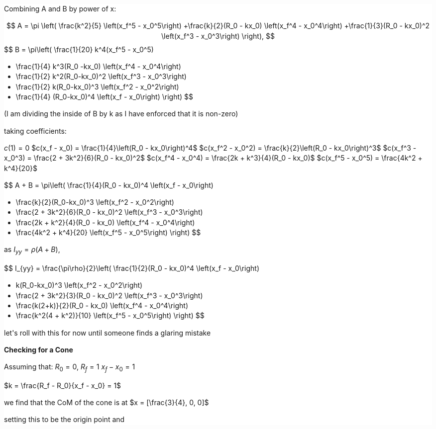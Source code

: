 Combining A and B by power of x:

$$
A = \pi \left(
\frac{k^2}{5}    \left(x_f^5 - x_0^5\right)
+\frac{k}{2}(R_0 - kx_0)    \left(x_f^4 - x_0^4\right)
+\frac{1}{3}(R_0 - kx_0)^2    \left(x_f^3 - x_0^3\right)
\right),
$$
$$
B = \pi\left(
\frac{1}{20} k^4(x_f^5 - x_0^5)
+ \frac{1}{4} k^3(R_0 -kx_0) \left(x_f^4 - x_0^4\right)
+ \frac{1}{2} k^2(R_0-kx_0)^2  \left(x_f^3 - x_0^3\right)
+ \frac{1}{2} k(R_0-kx_0)^3  \left(x_f^2 - x_0^2\right)
+ \frac{1}{4} (R_0-kx_0)^4  \left(x_f - x_0\right)
\right)
$$


(I am dividing the inside of B by k as I have enforced that it is non-zero)

taking coefficients:

$c(1) = 0$
$c(x_f - x_0) = \frac{1}{4}\left(R_0 - kx_0\right)^4$
$c(x_f^2 - x_0^2) = \frac{k}{2}\left(R_0 - kx_0\right)^3$
$c(x_f^3 - x_0^3) = \frac{2 + 3k^2}{6}(R_0 - kx_0)^2$
$c(x_f^4 - x_0^4) = \frac{2k + k^3}{4}(R_0 - kx_0)$
$c(x_f^5 - x_0^5) = \frac{4k^2 + k^4}{20}$

$$
A + B = \pi\left(
\frac{1}{4}(R_0 - kx_0)^4 \left(x_f - x_0\right)
+ \frac{k}{2}(R_0-kx_0)^3 \left(x_f^2 - x_0^2\right)
+ \frac{2 + 3k^2}{6}(R_0 - kx_0)^2 \left(x_f^3 - x_0^3\right)
+ \frac{2k + k^2}{4}(R_0 - kx_0) \left(x_f^4 - x_0^4\right)
+ \frac{4k^2 + k^4}{20} \left(x_f^5 - x_0^5\right)
\right)
$$

as $I_{yy} = \rho(A + B)$,

$$
I_{yy} = \frac{\pi\rho}{2}\left(
\frac{1}{2}(R_0 - kx_0)^4 \left(x_f - x_0\right)
+ k(R_0-kx_0)^3 \left(x_f^2 - x_0^2\right)
+ \frac{2 + 3k^2}{3}(R_0 - kx_0)^2 \left(x_f^3 - x_0^3\right)
+ \frac{k(2+k)}{2}(R_0 - kx_0) \left(x_f^4 - x_0^4\right)
+ \frac{k^2(4 + k^2)}{10} \left(x_f^5 - x_0^5\right)
\right)
$$

let's roll with this for now until someone finds a glaring mistake

**Checking for a Cone**

Assuming that:
$R_0 = 0, \ R_f = 1$
$x_f - x_0 = 1$

$k = \frac{R_f - R_0}{x_f - x_0} = 1$

we find that the CoM of the cone is at $x = [\frac{3}{4}, 0, 0]$

setting this to be the origin point and 